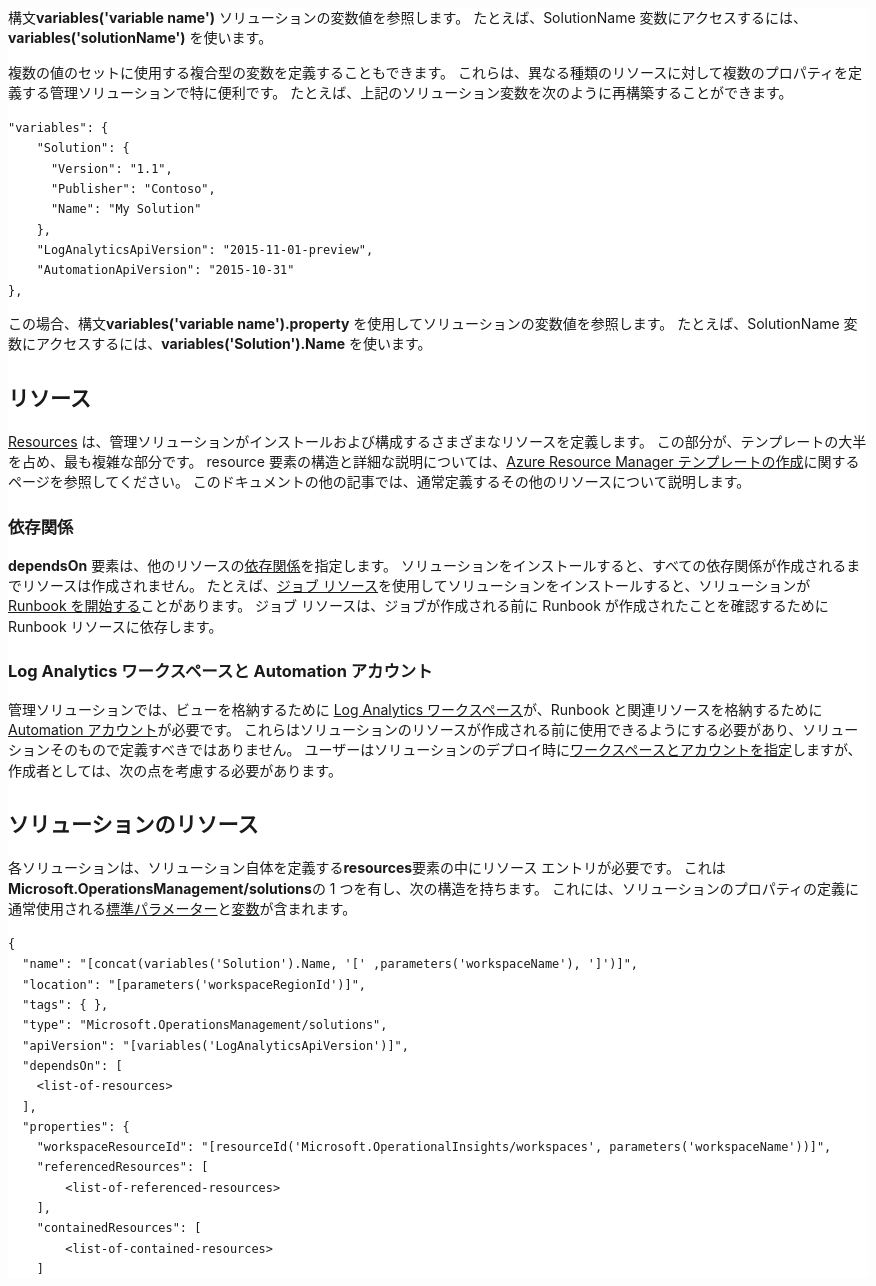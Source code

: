 構文**variables('variable name')** ソリューションの変数値を参照します。  たとえば、SolutionName 変数にアクセスするには、**variables('solutionName')** を使います。

複数の値のセットに使用する複合型の変数を定義することもできます。  これらは、異なる種類のリソースに対して複数のプロパティを定義する管理ソリューションで特に便利です。  たとえば、上記のソリューション変数を次のように再構築することができます。

    "variables": {
        "Solution": {
          "Version": "1.1",
          "Publisher": "Contoso",
          "Name": "My Solution"
        },
        "LogAnalyticsApiVersion": "2015-11-01-preview",
        "AutomationApiVersion": "2015-10-31"
    },

この場合、構文**variables('variable name').property** を使用してソリューションの変数値を参照します。  たとえば、SolutionName 変数にアクセスするには、**variables('Solution').Name** を使います。

## <a name="resources"></a>リソース
[Resources](../../azure-resource-manager/templates/template-syntax.md#resources) は、管理ソリューションがインストールおよび構成するさまざまなリソースを定義します。  この部分が、テンプレートの大半を占め、最も複雑な部分です。  resource 要素の構造と詳細な説明については、[Azure Resource Manager テンプレートの作成](../../azure-resource-manager/templates/template-syntax.md#resources)に関するページを参照してください。  このドキュメントの他の記事では、通常定義するその他のリソースについて説明します。 


### <a name="dependencies"></a>依存関係
**dependsOn** 要素は、他のリソースの[依存関係](../../azure-resource-manager/templates/define-resource-dependency.md)を指定します。  ソリューションをインストールすると、すべての依存関係が作成されるまでリソースは作成されません。  たとえば、[ジョブ リソース](solutions-resources-automation.md#automation-jobs)を使用してソリューションをインストールすると、ソリューションが [Runbook を開始する](solutions-resources-automation.md#runbooks)ことがあります。  ジョブ リソースは、ジョブが作成される前に Runbook が作成されたことを確認するために Runbook リソースに依存します。

### <a name="log-analytics-workspace-and-automation-account"></a>Log Analytics ワークスペースと Automation アカウント
管理ソリューションでは、ビューを格納するために [Log Analytics ワークスペース](../../azure-monitor/platform/manage-access.md)が、Runbook と関連リソースを格納するために [Automation アカウント](../../automation/automation-security-overview.md#automation-account-overview)が必要です。  これらはソリューションのリソースが作成される前に使用できるようにする必要があり、ソリューションそのもので定義すべきではありません。  ユーザーはソリューションのデプロイ時に[ワークスペースとアカウントを指定](solutions.md#log-analytics-workspace-and-automation-account)しますが、作成者としては、次の点を考慮する必要があります。


## <a name="solution-resource"></a>ソリューションのリソース
各ソリューションは、ソリューション自体を定義する**resources**要素の中にリソース エントリが必要です。  これは**Microsoft.OperationsManagement/solutions**の 1 つを有し、次の構造を持ちます。 これには、ソリューションのプロパティの定義に通常使用される[標準パラメーター](#parameters)と[変数](#variables)が含まれます。


    {
      "name": "[concat(variables('Solution').Name, '[' ,parameters('workspaceName'), ']')]",
      "location": "[parameters('workspaceRegionId')]",
      "tags": { },
      "type": "Microsoft.OperationsManagement/solutions",
      "apiVersion": "[variables('LogAnalyticsApiVersion')]",
      "dependsOn": [
        <list-of-resources>
      ],
      "properties": {
        "workspaceResourceId": "[resourceId('Microsoft.OperationalInsights/workspaces', parameters('workspaceName'))]",
        "referencedResources": [
            <list-of-referenced-resources>
        ],
        "containedResources": [
            <list-of-contained-resources>
        ]
